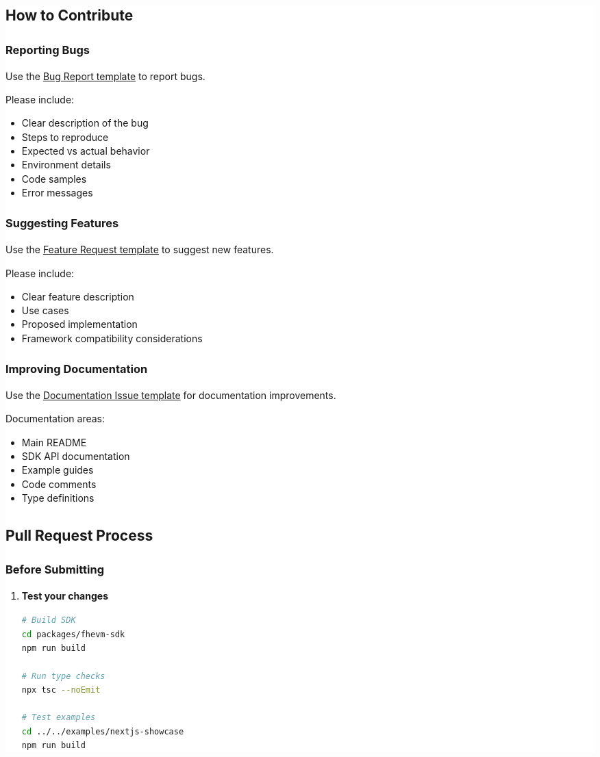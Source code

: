 ## How to Contribute

### Reporting Bugs

Use the [Bug Report template](.github/ISSUE_TEMPLATE/bug_report.md) to report bugs.

Please include:
- Clear description of the bug
- Steps to reproduce
- Expected vs actual behavior
- Environment details
- Code samples
- Error messages

### Suggesting Features

Use the [Feature Request template](.github/ISSUE_TEMPLATE/feature_request.md) to suggest new features.

Please include:
- Clear feature description
- Use cases
- Proposed implementation
- Framework compatibility considerations

### Improving Documentation

Use the [Documentation Issue template](.github/ISSUE_TEMPLATE/documentation.md) for documentation improvements.

Documentation areas:
- Main README
- SDK API documentation
- Example guides
- Code comments
- Type definitions

## Pull Request Process

### Before Submitting

1. **Test your changes**
   ```bash
   # Build SDK
   cd packages/fhevm-sdk
   npm run build

   # Run type checks
   npx tsc --noEmit

   # Test examples
   cd ../../examples/nextjs-showcase
   npm run build
   ```
